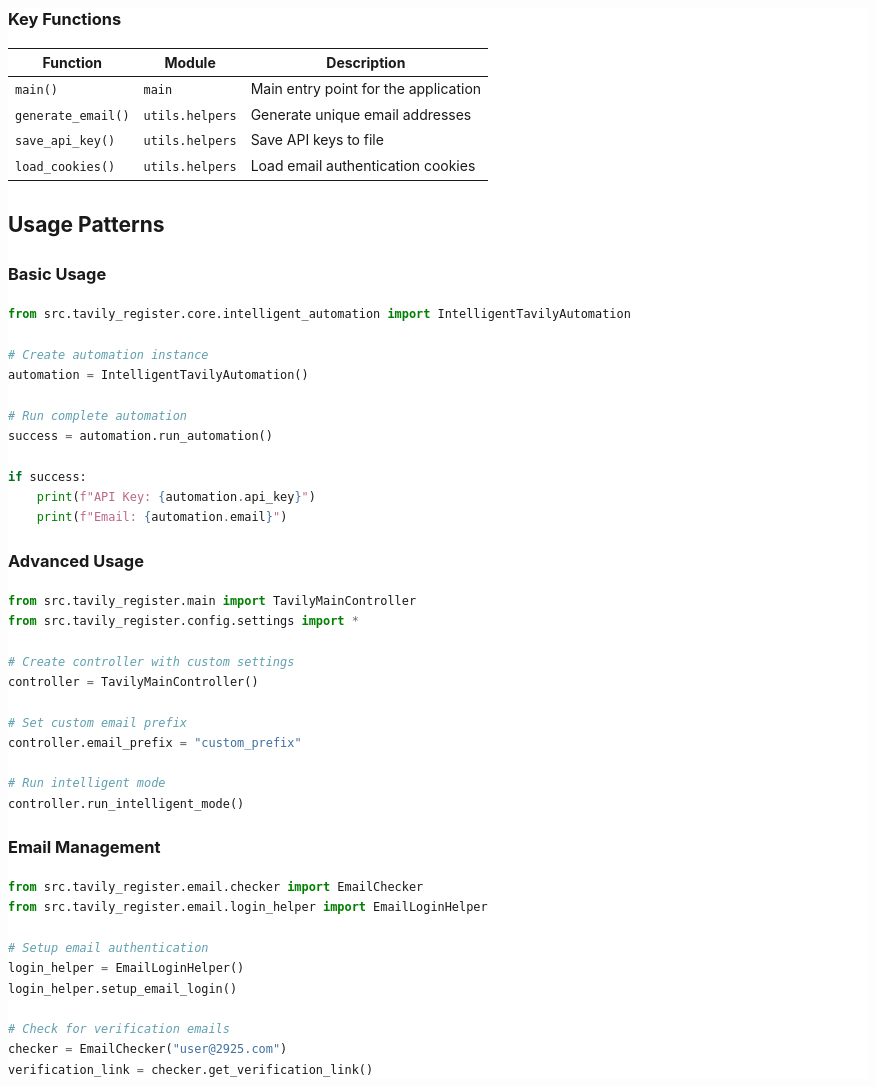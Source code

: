 ### Key Functions

| Function | Module | Description |
|----------|--------|-------------|
| `main()` | `main` | Main entry point for the application |
| `generate_email()` | `utils.helpers` | Generate unique email addresses |
| `save_api_key()` | `utils.helpers` | Save API keys to file |
| `load_cookies()` | `utils.helpers` | Load email authentication cookies |

## Usage Patterns

### Basic Usage

```python
from src.tavily_register.core.intelligent_automation import IntelligentTavilyAutomation

# Create automation instance
automation = IntelligentTavilyAutomation()

# Run complete automation
success = automation.run_automation()

if success:
    print(f"API Key: {automation.api_key}")
    print(f"Email: {automation.email}")
```

### Advanced Usage

```python
from src.tavily_register.main import TavilyMainController
from src.tavily_register.config.settings import *

# Create controller with custom settings
controller = TavilyMainController()

# Set custom email prefix
controller.email_prefix = "custom_prefix"

# Run intelligent mode
controller.run_intelligent_mode()
```

### Email Management

```python
from src.tavily_register.email.checker import EmailChecker
from src.tavily_register.email.login_helper import EmailLoginHelper

# Setup email authentication
login_helper = EmailLoginHelper()
login_helper.setup_email_login()

# Check for verification emails
checker = EmailChecker("user@2925.com")
verification_link = checker.get_verification_link()
```

